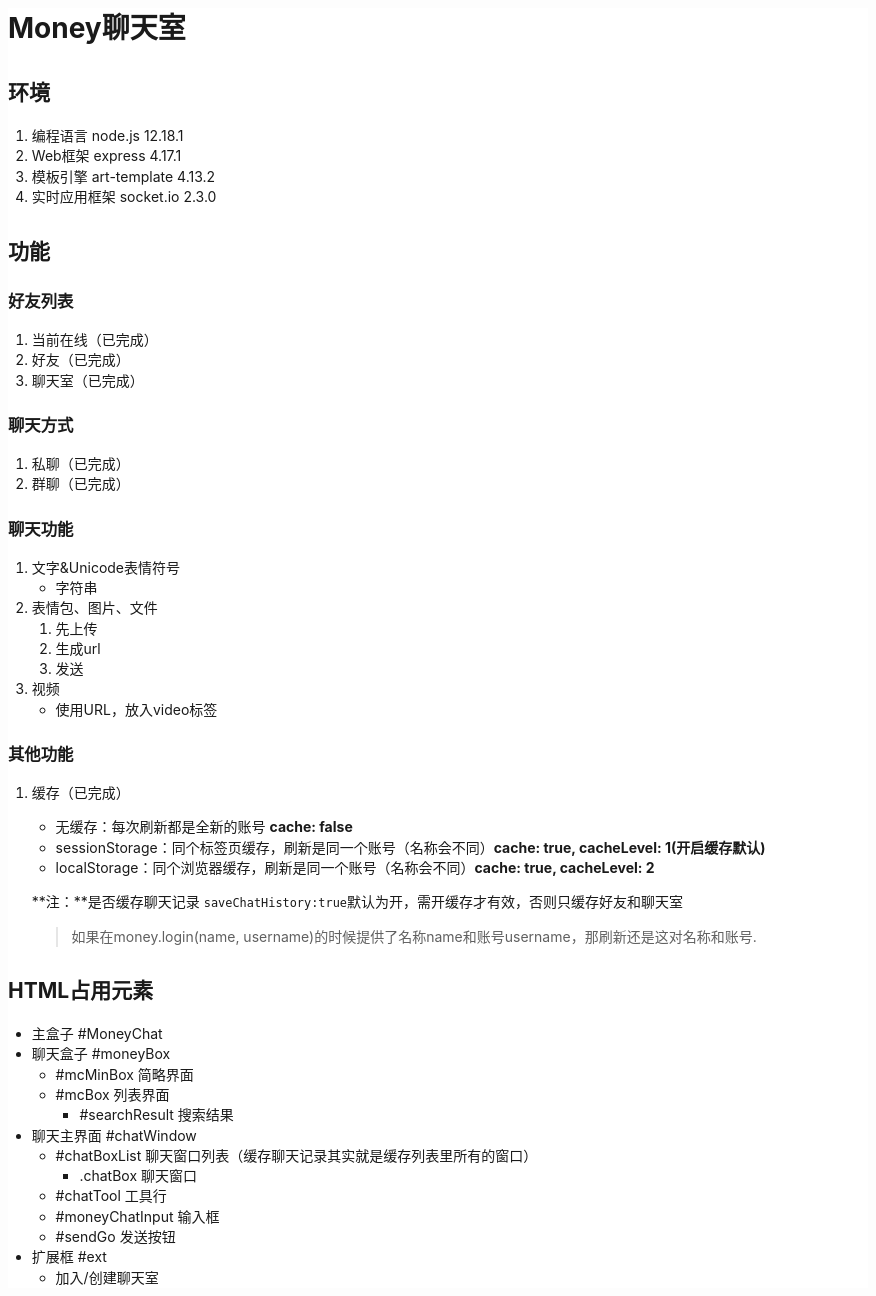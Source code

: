 # Money聊天室

## 环境

1. 编程语言 node.js 12.18.1
2. Web框架 express 4.17.1
3. 模板引擎 art-template 4.13.2
4. 实时应用框架 socket.io 2.3.0

## 功能

### 好友列表

1. 当前在线（已完成）
2. 好友（已完成）
3. 聊天室（已完成）

### 聊天方式

1. 私聊（已完成）
2. 群聊（已完成）

### 聊天功能

1. 文字&Unicode表情符号
   - 字符串
2. 表情包、图片、文件
   1. 先上传
   2. 生成url
   3. 发送
3. 视频
   - 使用URL，放入video标签

### 其他功能

1. 缓存（已完成）

   - 无缓存：每次刷新都是全新的账号 **cache: false**
   - sessionStorage：同个标签页缓存，刷新是同一个账号（名称会不同）**cache: true, cacheLevel: 1(开启缓存默认)**
   - localStorage：同个浏览器缓存，刷新是同一个账号（名称会不同）**cache: true, cacheLevel: 2**

   **注：**是否缓存聊天记录 `saveChatHistory:true`默认为开，需开缓存才有效，否则只缓存好友和聊天室

   > 如果在money.login(name, username)的时候提供了名称name和账号username，那刷新还是这对名称和账号.


## HTML占用元素

- 主盒子 #MoneyChat
- 聊天盒子 #moneyBox
  - #mcMinBox 简略界面
  - #mcBox 列表界面
    - #searchResult 搜索结果
- 聊天主界面 #chatWindow
  - #chatBoxList 聊天窗口列表（缓存聊天记录其实就是缓存列表里所有的窗口）
    - .chatBox 聊天窗口
  - #chatTool 工具行
  - #moneyChatInput 输入框
  - #sendGo 发送按钮
- 扩展框 #ext
  - 加入/创建聊天室
